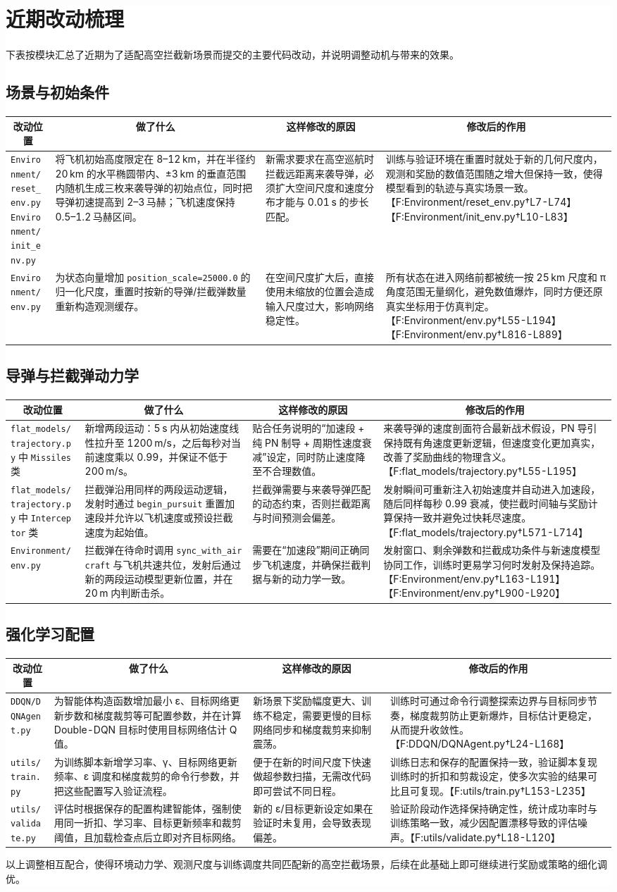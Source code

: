 # 近期改动梳理

下表按模块汇总了近期为了适配高空拦截新场景而提交的主要代码改动，并说明调整动机与带来的效果。

## 场景与初始条件

| 改动位置 | 做了什么 | 这样修改的原因 | 修改后的作用 |
| --- | --- | --- | --- |
| `Environment/reset_env.py`<br>`Environment/init_env.py` | 将飞机初始高度限定在 8–12 km，并在半径约 20 km 的水平椭圆带内、±3 km 的垂直范围内随机生成三枚来袭导弹的初始点位，同时把导弹初速提高到 2–3 马赫；飞机速度保持 0.5–1.2 马赫区间。 | 新需求要求在高空巡航时拦截远距离来袭导弹，必须扩大空间尺度和速度分布才能与 0.01 s 的步长匹配。 | 训练与验证环境在重置时就处于新的几何尺度内，观测和奖励的数值范围随之增大但保持一致，使得模型看到的轨迹与真实场景一致。【F:Environment/reset_env.py†L7-L74】【F:Environment/init_env.py†L10-L83】 |
| `Environment/env.py` | 为状态向量增加 `position_scale=25000.0` 的归一化尺度，重置时按新的导弹/拦截弹数量重新构造观测缓存。 | 在空间尺度扩大后，直接使用未缩放的位置会造成输入尺度过大，影响网络稳定性。 | 所有状态在进入网络前都被统一按 25 km 尺度和 π 角度范围无量纲化，避免数值爆炸，同时方便还原真实坐标用于仿真判定。【F:Environment/env.py†L55-L194】【F:Environment/env.py†L816-L889】 |

## 导弹与拦截弹动力学

| 改动位置 | 做了什么 | 这样修改的原因 | 修改后的作用 |
| --- | --- | --- | --- |
| `flat_models/trajectory.py` 中 `Missiles` 类 | 新增两段运动：5 s 内从初始速度线性拉升至 1200 m/s，之后每秒对当前速度乘以 0.99，并保证不低于 200 m/s。 | 贴合任务说明的“加速段 + 纯 PN 制导 + 周期性速度衰减”设定，同时防止速度降至不合理数值。 | 来袭导弹的速度剖面符合最新战术假设，PN 导引保持既有角速度更新逻辑，但速度变化更加真实，改善了奖励曲线的物理含义。【F:flat_models/trajectory.py†L55-L195】 |
| `flat_models/trajectory.py` 中 `Interceptor` 类 | 拦截弹沿用同样的两段运动逻辑，发射时通过 `begin_pursuit` 重置加速段并允许以飞机速度或预设拦截速度为起始值。 | 拦截弹需要与来袭导弹匹配的动态约束，否则拦截距离与时间预测会偏差。 | 发射瞬间可重新注入初始速度并自动进入加速段，随后同样每秒 0.99 衰减，使拦截时间轴与奖励计算保持一致并避免过快耗尽速度。【F:flat_models/trajectory.py†L571-L714】 |
| `Environment/env.py` | 拦截弹在待命时调用 `sync_with_aircraft` 与飞机共速共位，发射后通过新的两段运动模型更新位置，并在 20 m 内判断击杀。 | 需要在“加速段”期间正确同步飞机速度，并确保拦截判据与新的动力学一致。 | 发射窗口、剩余弹数和拦截成功条件与新速度模型协同工作，训练时更易学习何时发射及保持追踪。【F:Environment/env.py†L163-L191】【F:Environment/env.py†L900-L920】 |

## 强化学习配置

| 改动位置 | 做了什么 | 这样修改的原因 | 修改后的作用 |
| --- | --- | --- | --- |
| `DDQN/DQNAgent.py` | 为智能体构造函数增加最小 ε、目标网络更新步数和梯度裁剪等可配置参数，并在计算 Double-DQN 目标时使用目标网络估计 Q 值。 | 新场景下奖励幅度更大、训练不稳定，需要更慢的目标网络同步和梯度裁剪来抑制震荡。 | 训练时可通过命令行调整探索边界与目标同步节奏，梯度裁剪防止更新爆炸，目标估计更稳定，从而提升收敛性。【F:DDQN/DQNAgent.py†L24-L168】 |
| `utils/train.py` | 为训练脚本新增学习率、γ、目标网络更新频率、ε 调度和梯度裁剪的命令行参数，并把这些配置写入验证流程。 | 便于在新的时间尺度下快速做超参数扫描，无需改代码即可尝试不同日程。 | 训练日志和保存的配置保持一致，验证脚本复现训练时的折扣和剪裁设定，使多次实验的结果可比且可复现。【F:utils/train.py†L153-L235】 |
| `utils/validate.py` | 评估时根据保存的配置构建智能体，强制使用同一折扣、学习率、目标更新频率和裁剪阈值，且加载检查点后立即对齐目标网络。 | 新的 ε/目标更新设定如果在验证时未复用，会导致表现偏差。 | 验证阶段动作选择保持确定性，统计成功率时与训练策略一致，减少因配置漂移导致的评估噪声。【F:utils/validate.py†L18-L120】 |

以上调整相互配合，使得环境动力学、观测尺度与训练调度共同匹配新的高空拦截场景，后续在此基础上即可继续进行奖励或策略的细化调优。
